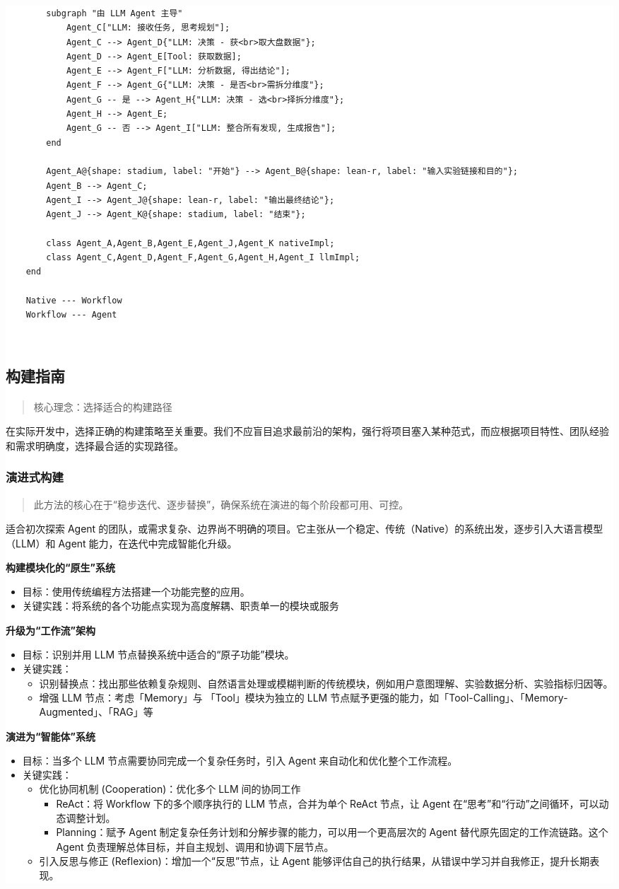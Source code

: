 ```mermaid
        subgraph "由 LLM Agent 主导"
            Agent_C["LLM: 接收任务, 思考规划"];
            Agent_C --> Agent_D{"LLM: 决策 - 获<br>取大盘数据"};
            Agent_D --> Agent_E[Tool: 获取数据];
            Agent_E --> Agent_F["LLM: 分析数据, 得出结论"];
            Agent_F --> Agent_G{"LLM: 决策 - 是否<br>需拆分维度"};
            Agent_G -- 是 --> Agent_H{"LLM: 决策 - 选<br>择拆分维度"};
            Agent_H --> Agent_E;
            Agent_G -- 否 --> Agent_I["LLM: 整合所有发现, 生成报告"];
        end

        Agent_A@{shape: stadium, label: "开始"} --> Agent_B@{shape: lean-r, label: "输入实验链接和目的"};
        Agent_B --> Agent_C;
        Agent_I --> Agent_J@{shape: lean-r, label: "输出最终结论"};
        Agent_J --> Agent_K@{shape: stadium, label: "结束"};

        class Agent_A,Agent_B,Agent_E,Agent_J,Agent_K nativeImpl;
        class Agent_C,Agent_D,Agent_F,Agent_G,Agent_H,Agent_I llmImpl;
    end
    
    Native --- Workflow
    Workflow --- Agent
```

<br>

## 构建指南

> 核心理念：选择适合的构建路径

在实际开发中，选择正确的构建策略至关重要。我们不应盲目追求最前沿的架构，强行将项目塞入某种范式，而应根据项目特性、团队经验和需求明确度，选择最合适的实现路径。

### 演进式构建

> 此方法的核心在于“稳步迭代、逐步替换”，确保系统在演进的每个阶段都可用、可控。

适合初次探索 Agent 的团队，或需求复杂、边界尚不明确的项目。它主张从一个稳定、传统（Native）的系统出发，逐步引入大语言模型（LLM）和 Agent 能力，在迭代中完成智能化升级。

**构建模块化的“原生”系统**

- 目标：使用传统编程方法搭建一个功能完整的应用。
- 关键实践：将系统的各个功能点实现为高度解耦、职责单一的模块或服务

**升级为“工作流”架构**

- 目标：识别并用 LLM 节点替换系统中适合的“原子功能”模块。
- 关键实践：
  - 识别替换点：找出那些依赖复杂规则、自然语言处理或模糊判断的传统模块，例如用户意图理解、实验数据分析、实验指标归因等。
  - 增强 LLM 节点：考虑「Memory」与 「Tool」模块为独立的 LLM 节点赋予更强的能力，如「Tool-Calling」、「Memory-Augmented」、「RAG」等

**演进为“智能体”系统**

- 目标：当多个 LLM 节点需要协同完成一个复杂任务时，引入 Agent 来自动化和优化整个工作流程。
- 关键实践：
  - 优化协同机制 (Cooperation)：优化多个 LLM 间的协同工作
    - ReAct：将 Workflow 下的多个顺序执行的 LLM 节点，合并为单个 ReAct 节点，让 Agent 在“思考”和“行动”之间循环，可以动态调整计划。
    - Planning：赋予 Agent 制定复杂任务计划和分解步骤的能力，可以用一个更高层次的 Agent 替代原先固定的工作流链路。这个 Agent 负责理解总体目标，并自主规划、调用和协调下层节点。
  - 引入反思与修正 (Reflexion)：增加一个“反思”节点，让 Agent 能够评估自己的执行结果，从错误中学习并自我修正，提升长期表现。

